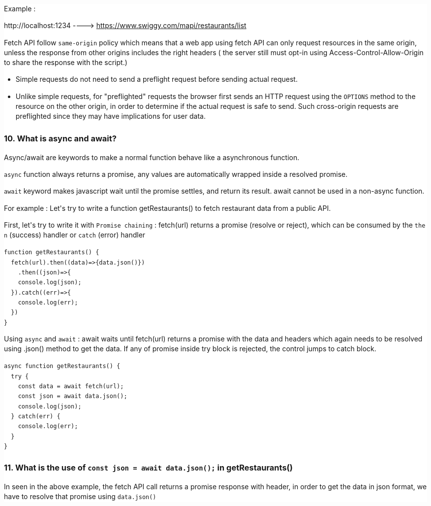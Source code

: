   Example : 

  http://localhost:1234 ----> https://www.swiggy.com/mapi/restaurants/list 
 
  Fetch API follow `same-origin` policy which means that a web app using fetch API can only request resources in the same origin, unless the response from other origins includes the right headers ( the server still must opt-in using Access-Control-Allow-Origin to share the response with the script.)

  - Simple requests do not need to send a preflight request before sending actual request. 

  - Unlike simple requests, for "preflighted" requests the browser first sends an HTTP request using the `OPTIONS` method to the resource on the other origin, in order to determine if the actual request is safe to send. Such cross-origin requests are preflighted since they may have implications for user data.


### 10. What is async and await? 

Async/await are keywords to make a normal function behave like a asynchronous function. 

`async` function always returns a promise, any values are automatically wrapped inside a resolved promise. 

`await` keyword makes javascript wait until the promise settles, and return its result. await cannot be used in a non-async function.  


For example : Let's try to write a function getRestaurants() to fetch restaurant data from a public API. 

First, let's try to write it with `Promise chaining` : fetch(url) returns a promise (resolve or reject), which can be consumed by the `then` (success) handler or `catch` (error) handler 

```
function getRestaurants() {
  fetch(url).then((data)=>{data.json()})
    .then((json)=>{
    console.log(json); 
  }).catch((err)=>{
    console.log(err);
  })
}
```


Using `async` and `await` : await waits until fetch(url) returns a promise with the data and headers which again needs to be resolved using .json() method to get the data. If any of promise inside try block is rejected, the control jumps to catch block.

```
async function getRestaurants() {
  try {
    const data = await fetch(url);
    const json = await data.json();
    console.log(json);
  } catch(err) {
    console.log(err);
  }
}
```

### 11. What is the use of `const json = await data.json();` in  getRestaurants()

In seen in the above example, the fetch API call returns a promise response with header, in order to get the data in json format, we have to resolve that promise using `data.json()`
